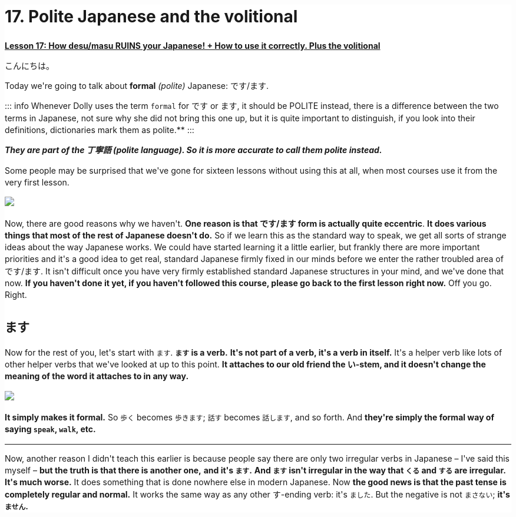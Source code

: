 ```table-of-contents
```

# **17. Polite Japanese and the volitional**

[**Lesson 17: How desu/masu RUINS your Japanese! + How to use it correctly. Plus the volitional**](https://www.youtube.com/watch?v=ymJWb31qWI8&list=PLg9uYxuZf8x_A-vcqqyOFZu06WlhnypWj&index=19)

こんにちは。

Today we're going to talk about **formal** *(polite)* Japanese: です/ます.

::: info
Whenever Dolly uses the term <code>formal</code> for です or ます, it should be POLITE instead, there is a difference between the two terms in Japanese, not sure why she did not bring this one up, but it is quite important to distinguish, if you look into their definitions, dictionaries mark them as polite.**
:::

***They are part of the 丁寧語 (polite language). So it is more accurate to call them polite instead.***

Some people may be surprised that we've gone for sixteen lessons without using this at all, when most courses use it from the very first lesson.

![](image1107.webp)

Now, there are good reasons why we haven't. **One reason is that です/ます form is actually quite eccentric**. **It does various things that most of the rest of Japanese doesn't do.** So if we learn this as the standard way to speak, we get all sorts of strange ideas about the way Japanese works. We could have started learning it a little earlier, but frankly there are more important priorities and it's a good idea to get real, standard Japanese firmly fixed in our minds before we enter the rather troubled area of です/ます. It isn't difficult once you have very firmly established standard Japanese structures in your mind, and we've done that now. **If you haven't done it yet, if you haven't followed this course, please go back to the first lesson right now.** Off you go. Right.

## ます

Now for the rest of you, let's start with <code>ます</code>. **<code>ます</code> is a verb.** **It's not part of a verb, it's a verb in itself.** It's a helper verb like lots of other helper verbs that we've looked at up to this point. **It attaches to our old friend the い-stem, and it doesn't change the meaning of the word it attaches to in any way.**

![](image851.webp)

**It simply makes it formal.** So <code>歩く</code> becomes <code>歩きます</code>; <code>話す</code> becomes <code>話します</code>, and so forth. And **they're simply the formal way of saying <code>speak</code>, <code>walk</code>, etc.**

---

Now, another reason I didn't teach this earlier is because people say there are only two irregular verbs in Japanese – I've said this myself – **but the truth is that there is another one,** **and it's <code>ます</code>.** **And <code>ます</code> isn't irregular in the way that <code>くる</code> and <code>する</code> are irregular. It's much worse.** It does something that is done nowhere else in modern Japanese. Now **the good news is that the past tense is completely regular and normal.** It works the same way as any other す-ending verb: it's <code>ました</code>. But the negative is not <code>まさない</code>; **it's <code>ません</code>.**
